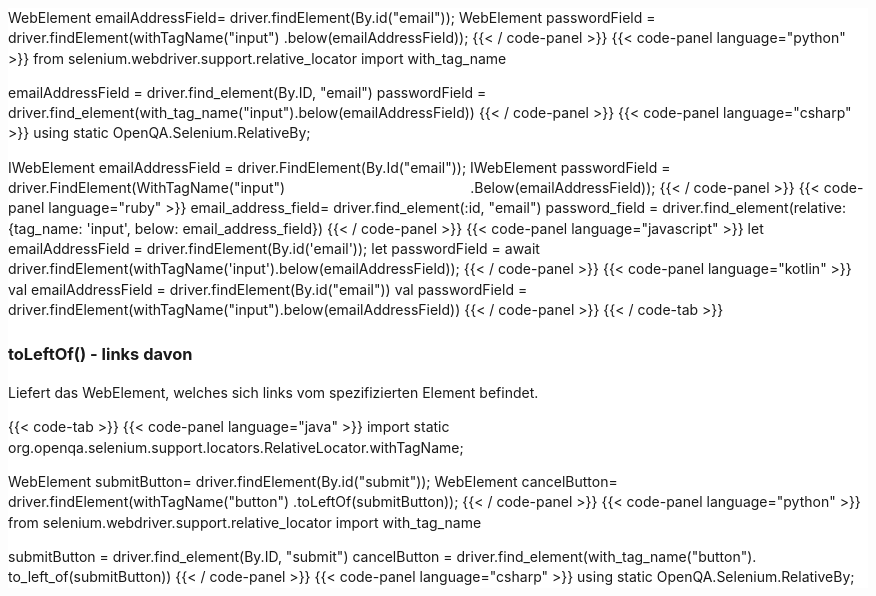WebElement emailAddressField= driver.findElement(By.id("email"));
WebElement passwordField = driver.findElement(withTagName("input")
	                                          .below(emailAddressField));
  {{< / code-panel >}}
  {{< code-panel language="python" >}}
from selenium.webdriver.support.relative_locator import with_tag_name

emailAddressField = driver.find_element(By.ID, "email")
passwordField = driver.find_element(with_tag_name("input").below(emailAddressField))
  {{< / code-panel >}}
  {{< code-panel language="csharp" >}}
using static OpenQA.Selenium.RelativeBy;  

IWebElement emailAddressField = driver.FindElement(By.Id("email"));
IWebElement passwordField = driver.FindElement(WithTagName("input")
                                               .Below(emailAddressField));
  {{< / code-panel >}}
  {{< code-panel language="ruby" >}}
email_address_field= driver.find_element(:id, "email")
password_field = driver.find_element(relative: {tag_name: 'input', below: email_address_field})
  {{< / code-panel >}}
  {{< code-panel language="javascript" >}}
let emailAddressField = driver.findElement(By.id('email'));
let passwordField = await driver.findElement(withTagName('input').below(emailAddressField));
  {{< / code-panel >}}
  {{< code-panel language="kotlin" >}}
val emailAddressField = driver.findElement(By.id("email"))
val passwordField = driver.findElement(withTagName("input").below(emailAddressField))
  {{< / code-panel >}}
{{< / code-tab >}}


### toLeftOf() - links davon
Liefert das WebElement, welches sich links vom spezifizierten Element
befindet.

{{< code-tab >}}
  {{< code-panel language="java" >}}
import static org.openqa.selenium.support.locators.RelativeLocator.withTagName;

WebElement submitButton= driver.findElement(By.id("submit"));
WebElement cancelButton= driver.findElement(withTagName("button")
                                            .toLeftOf(submitButton));
  {{< / code-panel >}}
  {{< code-panel language="python" >}}
from selenium.webdriver.support.relative_locator import with_tag_name

submitButton = driver.find_element(By.ID, "submit")
cancelButton = driver.find_element(with_tag_name("button").
                                   to_left_of(submitButton))
  {{< / code-panel >}}
  {{< code-panel language="csharp" >}}
using static OpenQA.Selenium.RelativeBy;
